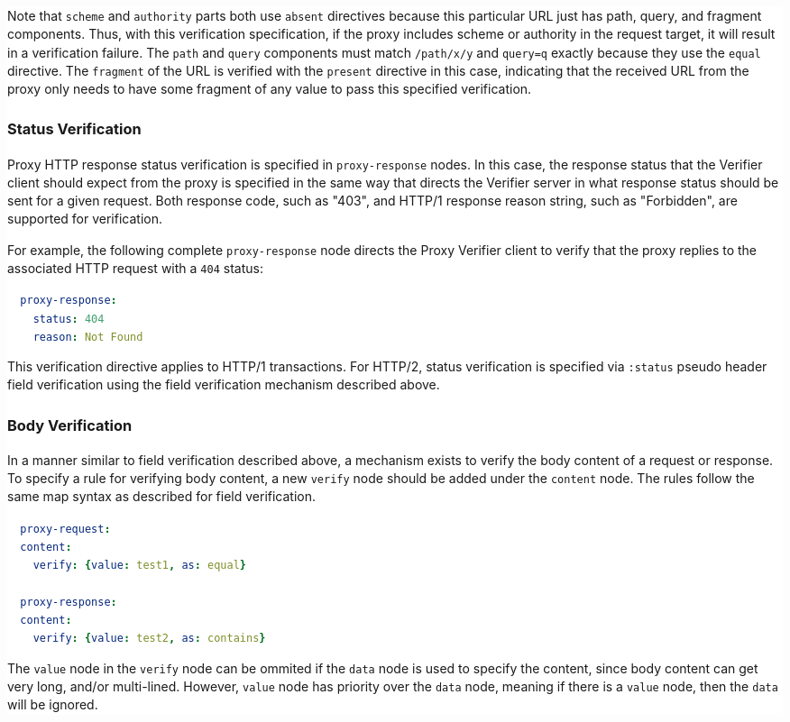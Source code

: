 Note that `scheme` and `authority` parts both use `absent` directives because
this particular URL just has path, query, and fragment components. Thus, with
this verification specification, if the proxy includes scheme or authority in
the request target, it will result in a verification failure. The `path` and
`query` components must match `/path/x/y` and `query=q` exactly because they
use the `equal` directive. The `fragment` of the URL is verified with the
`present` directive in this case, indicating that the received URL from the
proxy only needs to have some fragment of any value to pass this specified
verification.

### Status Verification

Proxy HTTP response status verification is specified in `proxy-response`
nodes. In this case, the response status that the Verifier client should expect
from the proxy is specified in the same way that directs the Verifier server
in what response status should be sent for a given request. Both response code,
such as "403", and HTTP/1 response reason string, such as "Forbidden", are
supported for verification.

For example, the following complete `proxy-response` node directs the Proxy
Verifier client to verify that the proxy replies to the associated HTTP request
with a `404` status:

```YAML
  proxy-response:
    status: 404
    reason: Not Found
```

This verification directive applies to HTTP/1 transactions. For HTTP/2, status
verification is specified via `:status` pseudo header field verification using
the field verification mechanism described above.

### Body Verification

In a manner similar to field verification described above, a mechanism exists
to verify the body content of a request or response. To specify a rule for
verifying body content, a new `verify` node should be added under the `content`
node. The rules follow the same map syntax as described for field verification.

```YAML
  proxy-request:
  content:
    verify: {value: test1, as: equal}

  proxy-response:
  content:
    verify: {value: test2, as: contains}
```

The `value` node in the `verify` node can be ommited if the `data` node is used
to specify the content, since body content can get very long, and/or multi-lined.
However, `value` node has priority over the `data` node, meaning if there is a
`value` node, then the `data` will be ignored.
